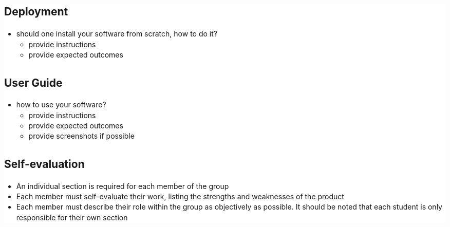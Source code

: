 ## Deployment

- should one install your software from scratch, how to do it?
    * provide instructions
    * provide expected outcomes

## User Guide

- how to use your software?
    * provide instructions
    * provide expected outcomes
    * provide screenshots if possible


## Self-evaluation

- An individual section is required for each member of the group
- Each member must self-evaluate their work, listing the strengths and weaknesses of the product
- Each member must describe their role within the group as objectively as possible.
  It should be noted that each student is only responsible for their own section
